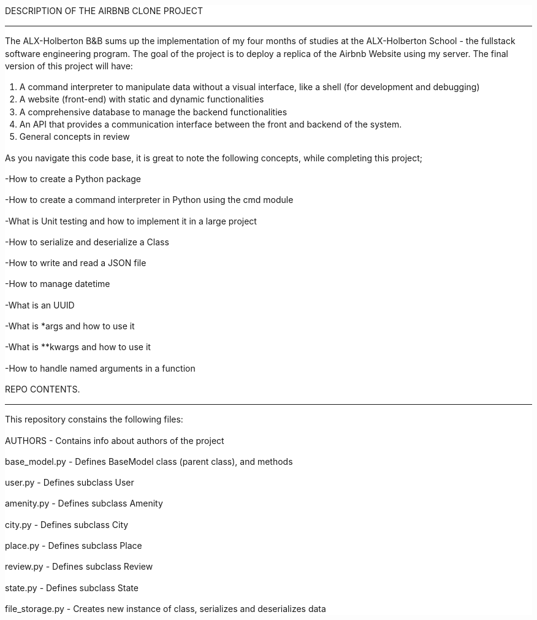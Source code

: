 DESCRIPTION OF THE AIRBNB CLONE PROJECT

---------------------------------------

The ALX-Holberton B&B sums up the implementation of my four months of studies at the ALX-Holberton School - the fullstack software engineering program. The goal of the project is to deploy a replica of the Airbnb Website using my server. The final version of this project will have:

1. A command interpreter to manipulate data without a visual interface, like a shell (for development and debugging)
2. A website (front-end) with static and dynamic functionalities
3. A comprehensive database to manage the backend functionalities
4. An API that provides a communication interface between the front and backend of the system.
5. General concepts in review

As you navigate this code base, it is great to note the following concepts, while completing this project;

-How to create a Python package

-How to create a command interpreter in Python using the cmd module

-What is Unit testing and how to implement it in a large project

-How to serialize and deserialize a Class

-How to write and read a JSON file

-How to manage datetime

-What is an UUID

-What is *args and how to use it

-What is **kwargs and how to use it

-How to handle named arguments in a function

REPO CONTENTS.

-------------

This repository constains the following files:


AUTHORS - Contains info about authors of the project

base_model.py - Defines BaseModel class (parent class), and methods

user.py - Defines subclass User

amenity.py - Defines subclass Amenity

city.py	- Defines subclass City

place.py - Defines subclass Place

review.py - Defines subclass Review

state.py - Defines subclass State

file_storage.py - Creates new instance of class, serializes and deserializes data
